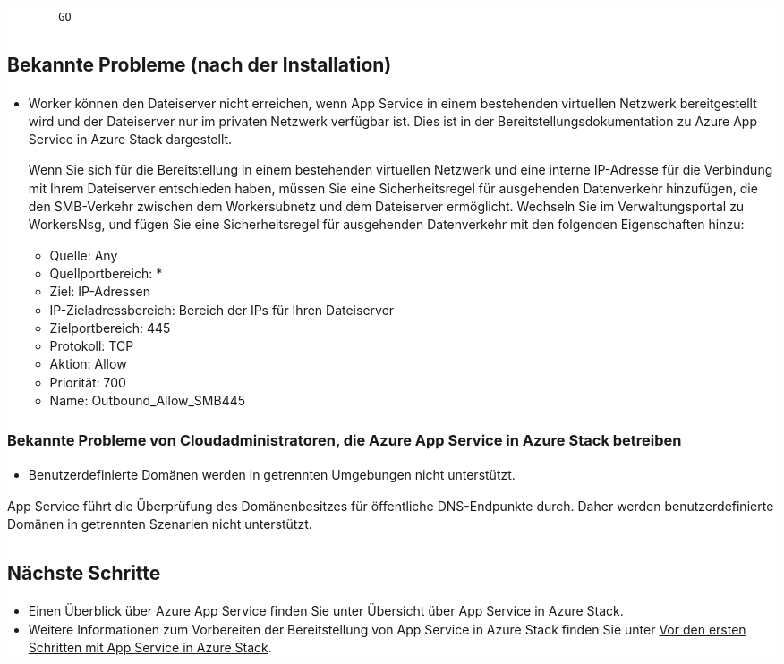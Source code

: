 ```sql
        GO
```

## <a name="known-issues-post-installation"></a>Bekannte Probleme (nach der Installation)

- Worker können den Dateiserver nicht erreichen, wenn App Service in einem bestehenden virtuellen Netzwerk bereitgestellt wird und der Dateiserver nur im privaten Netzwerk verfügbar ist. Dies ist in der Bereitstellungsdokumentation zu Azure App Service in Azure Stack dargestellt.

  Wenn Sie sich für die Bereitstellung in einem bestehenden virtuellen Netzwerk und eine interne IP-Adresse für die Verbindung mit Ihrem Dateiserver entschieden haben, müssen Sie eine Sicherheitsregel für ausgehenden Datenverkehr hinzufügen, die den SMB-Verkehr zwischen dem Workersubnetz und dem Dateiserver ermöglicht. Wechseln Sie im Verwaltungsportal zu WorkersNsg, und fügen Sie eine Sicherheitsregel für ausgehenden Datenverkehr mit den folgenden Eigenschaften hinzu:
  - Quelle: Any
  - Quellportbereich: *
  - Ziel: IP-Adressen
  - IP-Zieladressbereich: Bereich der IPs für Ihren Dateiserver
  - Zielportbereich: 445
  - Protokoll: TCP
  - Aktion: Allow
  - Priorität: 700
  - Name: Outbound_Allow_SMB445

### <a name="known-issues-for-cloud-admins-operating-azure-app-service-on-azure-stack"></a>Bekannte Probleme von Cloudadministratoren, die Azure App Service in Azure Stack betreiben

- Benutzerdefinierte Domänen werden in getrennten Umgebungen nicht unterstützt.

App Service führt die Überprüfung des Domänenbesitzes für öffentliche DNS-Endpunkte durch. Daher werden benutzerdefinierte Domänen in getrennten Szenarien nicht unterstützt.

## <a name="next-steps"></a>Nächste Schritte

- Einen Überblick über Azure App Service finden Sie unter [Übersicht über App Service in Azure Stack](azure-stack-app-service-overview.md).
- Weitere Informationen zum Vorbereiten der Bereitstellung von App Service in Azure Stack finden Sie unter [Vor den ersten Schritten mit App Service in Azure Stack](azure-stack-app-service-before-you-get-started.md).

